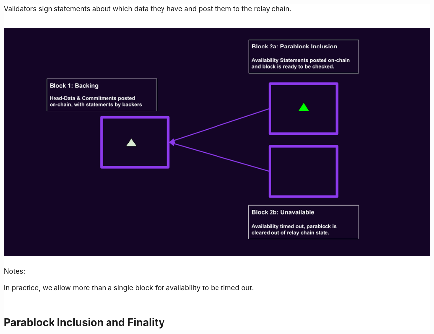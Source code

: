 Validators sign statements about which data they have and post them to the relay chain.

---

<img rounded width=1300px src="../assets/availability-inclusion.png">

Notes:

In practice, we allow more than a single block for availability to be timed out.

---

## Parablock Inclusion and Finality
